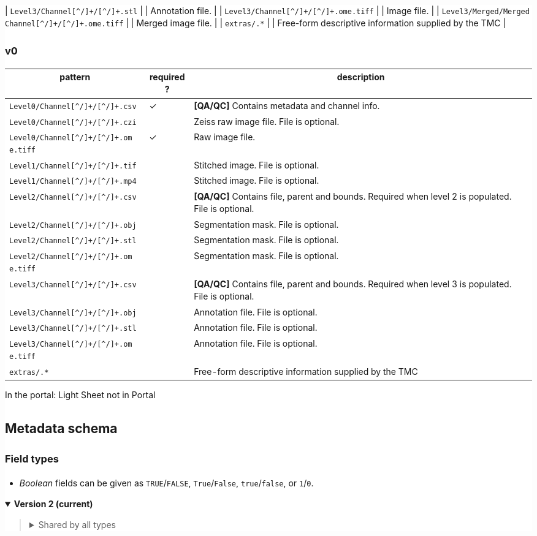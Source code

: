 | <code>Level3/Channel[^/]+/[^/]+\.stl</code> |  | Annotation file. |
| <code>Level3/Channel[^/]+/[^/]+\.ome.tiff</code> |  | Image file. |
| <code>Level3/Merged/MergedChannel[^/]+/[^/]+\.ome.tiff</code> |  | Merged image file. |
| <code>extras/.*</code> |  | Free-form descriptive information supplied by the TMC |

### v0

| pattern | required? | description |
| --- | --- | --- |
| <code>Level0/Channel[^/]+/[^/]+\.csv</code> | ✓ | **[QA/QC]** Contains metadata and channel info. |
| <code>Level0/Channel[^/]+/[^/]+\.czi</code> |  | Zeiss raw image file. File is optional. |
| <code>Level0/Channel[^/]+/[^/]+\.ome.tiff</code> | ✓ | Raw image file. |
| <code>Level1/Channel[^/]+/[^/]+\.tif</code> |  | Stitched image. File is optional. |
| <code>Level1/Channel[^/]+/[^/]+\.mp4</code> |  | Stitched image. File is optional. |
| <code>Level2/Channel[^/]+/[^/]+\.csv</code> |  | **[QA/QC]** Contains file, parent and bounds. Required when level 2 is populated. File is optional. |
| <code>Level2/Channel[^/]+/[^/]+\.obj</code> |  | Segmentation mask. File is optional. |
| <code>Level2/Channel[^/]+/[^/]+\.stl</code> |  | Segmentation mask. File is optional. |
| <code>Level2/Channel[^/]+/[^/]+\.ome.tiff</code> |  | Segmentation mask. File is optional. |
| <code>Level3/Channel[^/]+/[^/]+\.csv</code> |  | **[QA/QC]** Contains file, parent and bounds. Required when level 3 is populated. File is optional. |
| <code>Level3/Channel[^/]+/[^/]+\.obj</code> |  | Annotation file. File is optional. |
| <code>Level3/Channel[^/]+/[^/]+\.stl</code> |  | Annotation file. File is optional. |
| <code>Level3/Channel[^/]+/[^/]+\.ome.tiff</code> |  | Annotation file. File is optional. |
| <code>extras/.*</code> |  | Free-form descriptive information supplied by the TMC |



In the portal: Light Sheet not in Portal

## Metadata schema

### Field types
- *Boolean* fields can be given as `TRUE`/`FALSE`, `True`/`False`, `true`/`false`, or `1`/`0`.  


<details markdown="1" open="true"><summary><b>Version 2 (current)</b></summary>

<blockquote markdown="1">

<details markdown="1"><summary>Shared by all types</summary>

[`version`](#version)<br>
[`description`](#description)<br>
[`donor_id`](#donor_id)<br>
[`tissue_id`](#tissue_id)<br>
[`execution_datetime`](#execution_datetime)<br>
[`protocols_io_doi`](#protocols_io_doi)<br>
[`operator`](#operator)<br>
[`operator_email`](#operator_email)<br>
[`pi`](#pi)<br>
[`pi_email`](#pi_email)<br>
[`assay_category`](#assay_category)<br>
[`assay_type`](#assay_type)<br>
[`analyte_class`](#analyte_class)<br>
[`is_targeted`](#is_targeted)<br>